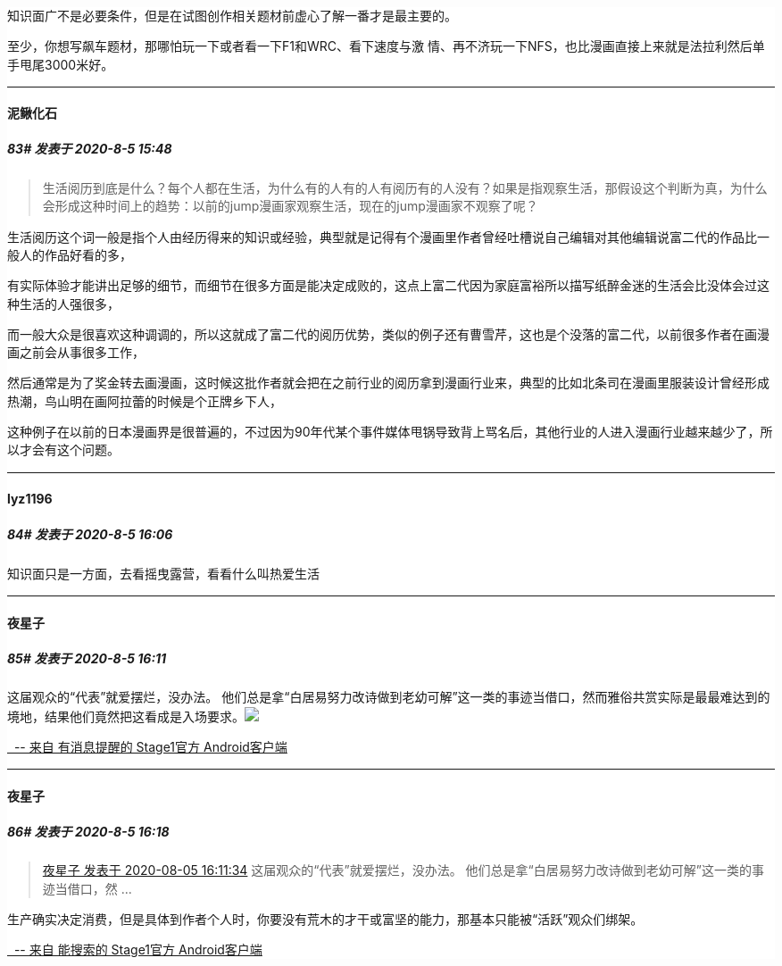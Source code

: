 知识面广不是必要条件，但是在试图创作相关题材前虚心了解一番才是最主要的。


至少，你想写飙车题材，那哪怕玩一下或者看一下F1和WRC、看下速度与激 情、再不济玩一下NFS，也比漫画直接上来就是法拉利然后单手甩尾3000米好。


-----

####  泥鳅化石  
##### 83#       发表于 2020-8-5 15:48


<blockquote>生活阅历到底是什么？每个人都在生活，为什么有的人有的人有阅历有的人没有？如果是指观察生活，那假设这个判断为真，为什么会形成这种时间上的趋势：以前的jump漫画家观察生活，现在的jump漫画家不观察了呢？</blockquote>
生活阅历这个词一般是指个人由经历得来的知识或经验，典型就是记得有个漫画里作者曾经吐槽说自己编辑对其他编辑说富二代的作品比一般人的作品好看的多，

有实际体验才能讲出足够的细节，而细节在很多方面是能决定成败的，这点上富二代因为家庭富裕所以描写纸醉金迷的生活会比没体会过这种生活的人强很多，

而一般大众是很喜欢这种调调的，所以这就成了富二代的阅历优势，类似的例子还有曹雪芹，这也是个没落的富二代，以前很多作者在画漫画之前会从事很多工作，

然后通常是为了奖金转去画漫画，这时候这批作者就会把在之前行业的阅历拿到漫画行业来，典型的比如北条司在漫画里服装设计曾经形成热潮，鸟山明在画阿拉蕾的时候是个正牌乡下人，

这种例子在以前的日本漫画界是很普遍的，不过因为90年代某个事件媒体甩锅导致背上骂名后，其他行业的人进入漫画行业越来越少了，所以才会有这个问题。


-----

####  lyz1196  
##### 84#       发表于 2020-8-5 16:06


知识面只是一方面，去看摇曳露营，看看什么叫热爱生活


-----

####  夜星子  
##### 85#       发表于 2020-8-5 16:11


这届观众的“代表”就爱摆烂，没办法。
他们总是拿“白居易努力改诗做到老幼可解”这一类的事迹当借口，然而雅俗共赏实际是最最难达到的境地，结果他们竟然把这看成是入场要求。<img src="https://static.saraba1st.com/image/smiley/face2017/015.png" referrerpolicy="no-referrer">

[  -- 来自 有消息提醒的 Stage1官方 Android客户端](https://www.coolapk.com/apk/140634)


-----

####  夜星子  
##### 86#       发表于 2020-8-5 16:18


<blockquote><a href="httphttps://bbs.saraba1st.com/2b/forum.php?mod=redirect&amp;goto=findpost&amp;pid=48326140&amp;ptid=1953182" target="_blank">夜星子 发表于 2020-08-05 16:11:34</a>
这届观众的“代表”就爱摆烂，没办法。
他们总是拿“白居易努力改诗做到老幼可解”这一类的事迹当借口，然 ...</blockquote>生产确实决定消费，但是具体到作者个人时，你要没有荒木的才干或富坚的能力，那基本只能被“活跃”观众们绑架。

[  -- 来自 能搜索的 Stage1官方 Android客户端](https://www.coolapk.com/apk/140634)
